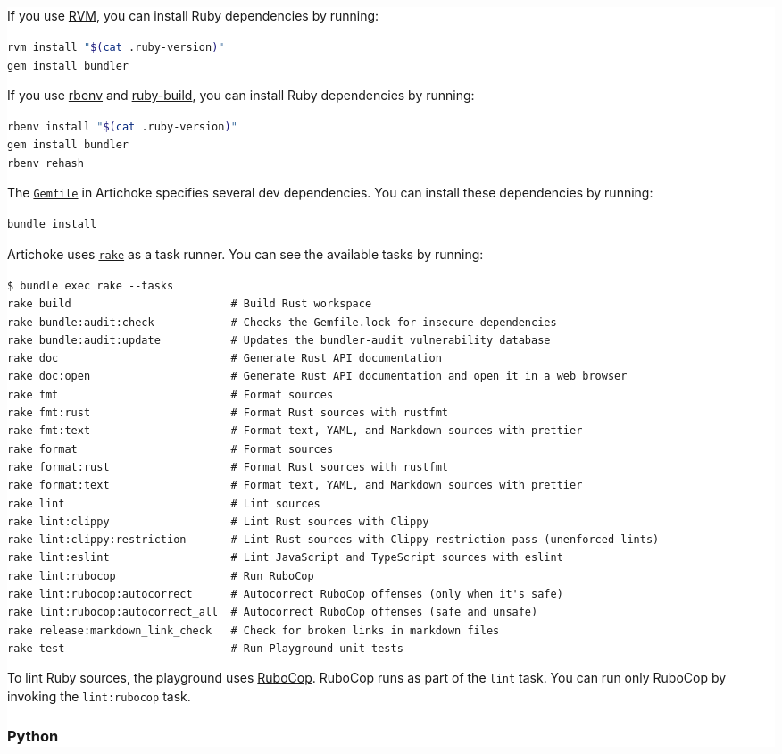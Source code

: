 If you use [RVM], you can install Ruby dependencies by running:

```sh
rvm install "$(cat .ruby-version)"
gem install bundler
```

If you use [rbenv] and [ruby-build], you can install Ruby dependencies by
running:

```sh
rbenv install "$(cat .ruby-version)"
gem install bundler
rbenv rehash
```

The [`Gemfile`](Gemfile) in Artichoke specifies several dev dependencies. You
can install these dependencies by running:

```sh
bundle install
```

Artichoke uses [`rake`](Rakefile) as a task runner. You can see the available
tasks by running:

```console
$ bundle exec rake --tasks
rake build                         # Build Rust workspace
rake bundle:audit:check            # Checks the Gemfile.lock for insecure dependencies
rake bundle:audit:update           # Updates the bundler-audit vulnerability database
rake doc                           # Generate Rust API documentation
rake doc:open                      # Generate Rust API documentation and open it in a web browser
rake fmt                           # Format sources
rake fmt:rust                      # Format Rust sources with rustfmt
rake fmt:text                      # Format text, YAML, and Markdown sources with prettier
rake format                        # Format sources
rake format:rust                   # Format Rust sources with rustfmt
rake format:text                   # Format text, YAML, and Markdown sources with prettier
rake lint                          # Lint sources
rake lint:clippy                   # Lint Rust sources with Clippy
rake lint:clippy:restriction       # Lint Rust sources with Clippy restriction pass (unenforced lints)
rake lint:eslint                   # Lint JavaScript and TypeScript sources with eslint
rake lint:rubocop                  # Run RuboCop
rake lint:rubocop:autocorrect      # Autocorrect RuboCop offenses (only when it's safe)
rake lint:rubocop:autocorrect_all  # Autocorrect RuboCop offenses (safe and unsafe)
rake release:markdown_link_check   # Check for broken links in markdown files
rake test                          # Run Playground unit tests
```

To lint Ruby sources, the playground uses [RuboCop]. RuboCop runs as part of the
`lint` task. You can run only RuboCop by invoking the `lint:rubocop` task.

### Python


[artichoke]: https://github.com/artichoke
[artichoke ruby]: https://github.com/artichoke/artichoke
[there is lots to do]: https://github.com/artichoke/artichoke/issues
[join artichoke's public discord server]: https://discord.gg/QCe2tp2
[rustup]: https://rustup.rs/
[homebrew]: https://docs.brew.sh/Installation
[vs-community]: https://visualstudio.microsoft.com/vs/community/
[`cc` crate]: https://crates.io/crates/cc
[bundler]: https://bundler.io/
[rvm]: https://rvm.io/
[rbenv]: https://github.com/rbenv/rbenv
[ruby-build]: https://github.com/rbenv/ruby-build
[rubocop]: https://github.com/rubocop-hq/rubocop
[emsdk]: https://emscripten.org/docs/tools_reference/emsdk.html
[prettier]: https://prettier.io/
[node.js]: https://nodejs.org/en/download/package-manager/
[cargo-outdated]: https://github.com/kbknapp/cargo-outdated
[artichoke/artichoke#548]: https://github.com/artichoke/artichoke/pull/548
[@dependabot]: https://dependabot.com/